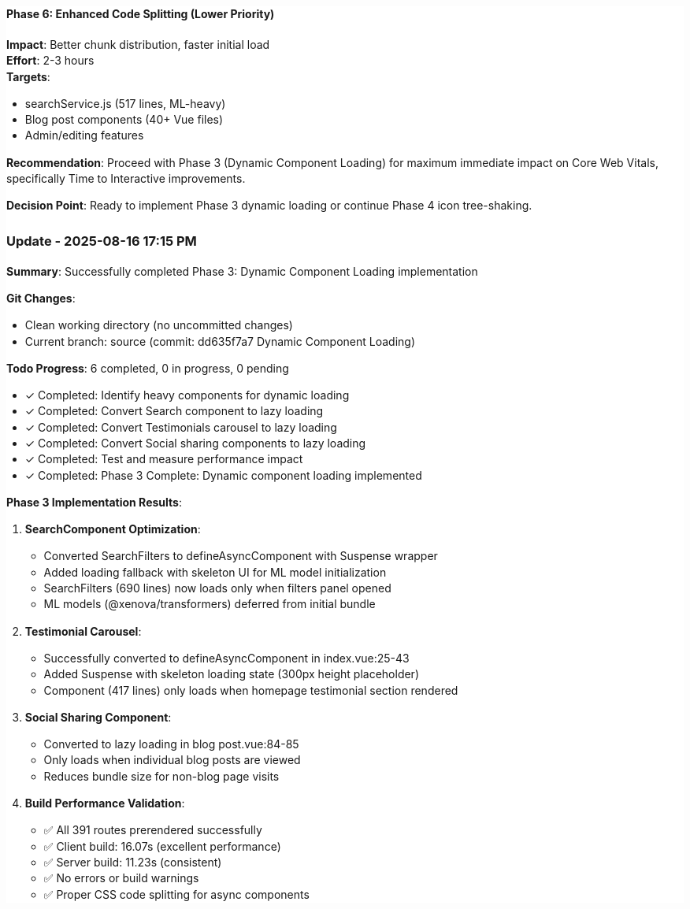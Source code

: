 #### **Phase 6: Enhanced Code Splitting** (Lower Priority)  
**Impact**: Better chunk distribution, faster initial load  
**Effort**: 2-3 hours  
**Targets**:
- searchService.js (517 lines, ML-heavy)
- Blog post components (40+ Vue files)
- Admin/editing features

**Recommendation**: Proceed with Phase 3 (Dynamic Component Loading) for maximum immediate impact on Core Web Vitals, specifically Time to Interactive improvements.

**Decision Point**: Ready to implement Phase 3 dynamic loading or continue Phase 4 icon tree-shaking.

### Update - 2025-08-16 17:15 PM

**Summary**: Successfully completed Phase 3: Dynamic Component Loading implementation

**Git Changes**:
- Clean working directory (no uncommitted changes)
- Current branch: source (commit: dd635f7a7 Dynamic Component Loading)

**Todo Progress**: 6 completed, 0 in progress, 0 pending
- ✓ Completed: Identify heavy components for dynamic loading
- ✓ Completed: Convert Search component to lazy loading  
- ✓ Completed: Convert Testimonials carousel to lazy loading
- ✓ Completed: Convert Social sharing components to lazy loading
- ✓ Completed: Test and measure performance impact
- ✓ Completed: Phase 3 Complete: Dynamic component loading implemented

**Phase 3 Implementation Results**:

1. **SearchComponent Optimization**:
   - Converted SearchFilters to defineAsyncComponent with Suspense wrapper
   - Added loading fallback with skeleton UI for ML model initialization
   - SearchFilters (690 lines) now loads only when filters panel opened
   - ML models (@xenova/transformers) deferred from initial bundle

2. **Testimonial Carousel**:
   - Successfully converted to defineAsyncComponent in index.vue:25-43
   - Added Suspense with skeleton loading state (300px height placeholder)
   - Component (417 lines) only loads when homepage testimonial section rendered

3. **Social Sharing Component**:
   - Converted to lazy loading in blog post.vue:84-85
   - Only loads when individual blog posts are viewed
   - Reduces bundle size for non-blog page visits

4. **Build Performance Validation**:
   - ✅ All 391 routes prerendered successfully
   - ✅ Client build: 16.07s (excellent performance)
   - ✅ Server build: 11.23s (consistent)
   - ✅ No errors or build warnings
   - ✅ Proper CSS code splitting for async components
